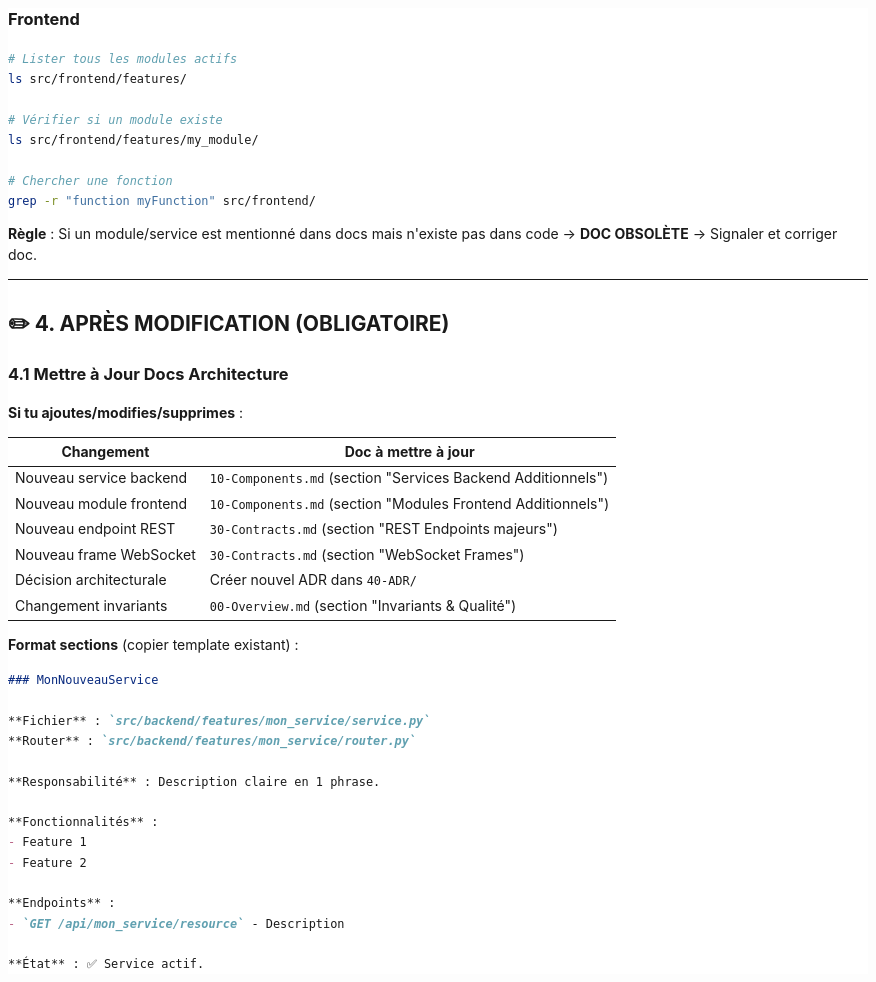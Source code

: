 ### Frontend
```bash
# Lister tous les modules actifs
ls src/frontend/features/

# Vérifier si un module existe
ls src/frontend/features/my_module/

# Chercher une fonction
grep -r "function myFunction" src/frontend/
```

**Règle** : Si un module/service est mentionné dans docs mais n'existe pas dans code → **DOC OBSOLÈTE** → Signaler et corriger doc.

---

## ✏️ 4. APRÈS MODIFICATION (OBLIGATOIRE)

### 4.1 Mettre à Jour Docs Architecture

**Si tu ajoutes/modifies/supprimes** :

| Changement | Doc à mettre à jour |
|------------|---------------------|
| Nouveau service backend | `10-Components.md` (section "Services Backend Additionnels") |
| Nouveau module frontend | `10-Components.md` (section "Modules Frontend Additionnels") |
| Nouveau endpoint REST | `30-Contracts.md` (section "REST Endpoints majeurs") |
| Nouveau frame WebSocket | `30-Contracts.md` (section "WebSocket Frames") |
| Décision architecturale | Créer nouvel ADR dans `40-ADR/` |
| Changement invariants | `00-Overview.md` (section "Invariants & Qualité") |

**Format sections** (copier template existant) :

```markdown
### MonNouveauService

**Fichier** : `src/backend/features/mon_service/service.py`
**Router** : `src/backend/features/mon_service/router.py`

**Responsabilité** : Description claire en 1 phrase.

**Fonctionnalités** :
- Feature 1
- Feature 2

**Endpoints** :
- `GET /api/mon_service/resource` - Description

**État** : ✅ Service actif.
```
